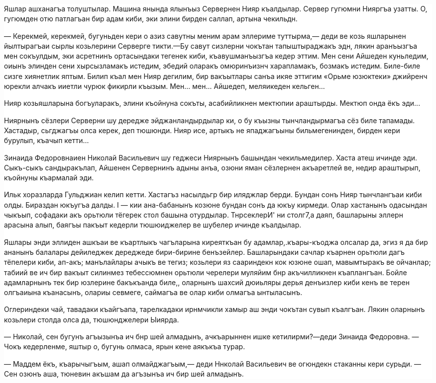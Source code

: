 Яшлар ашханагъа толуштылар.
Машина янында ялынъыз Сервернен Нияр къалдылар.
Сервер гугюмни Нияргъа узатты.
О, гугюмден отю патлагъан бир адам киби, эки элини бирден саллап, артына чекильдн.

— Керекмей, керекмей, бугуньден кери о азиз савутны меним арам эллериме туттырма,— деди ве козь яшларынен йылтырагъаи сырлы козьлерини Серверге тикти.—Бу савут сизлерни чокътан тапыштыраджакъ эдн, лякин аранъызгъа мен сокъулдым, эки асретнинъ ортасындаки тегенек киби, къавушманъызгъа кедер эттим.
Мен сени Айшеден куньледим, оиынъ элинден сени хырсызламакъ истедим, эбедий оларакъ омюринъизнч харапламакъ, бозмакъ истедим.
Биле-биле сизге хиянетлик яптым.
Билип къал мен Нияр дегилим, бир вакъытлары санъа икяе эттигим «Орьме юзюктеки» джийренч юрекли алчакъ ииетли чурюк фикирли къызым.
Мен...
мен...
Айшедеп, меляикеден кельген...

Нияр козьяшларына богъуларакъ, элини къойнуна сокъты, асабийликнен мектюпии араштырды.
Мектюп онда ёкъ эди...

Ниярнынъ сёзлери Серверни шу дередже эйджанландырдылар ки, о бу къызны тынчландырмагъа сёз биле тапамады.
Хастадыр, сьгджагъы олса керек, деп тюшюнди.
Нияр исе, артыкъ не япаджагъыны бильмегенинден, бирден кери бурулып, къачып кетти...

Зинаида Федоровнаиен Николай Васильевич шу геджеси Ниярнынъ башындан чекильмедилер.
Хаста атеш ичинде эди.
Сыкъ-сыкъ сандыракълап, Айшенен Сервернинъ адыны анъа, озюни яман сёзлернен акъаретлей ве, недир араштырып, къойнуны къармалай эди.

Ильк хоразларда Гульджиан келип кетти.
Хастагъз насылдьгр бир иляджлар берди.
Бундан сонъ Нияр тынчлангъаи киби олды.
Бираздан юкъугъа далды.
I — кии ана-бабанынъ козюне бундан сонъ да юкъу кирмеди.
Олар хастанынъ одасындан чыкъып, софадаки акъ орьтюли тёгерек стол башына отурдылар.
ТнрсеклерИ' ни столг7,а даяп, башларыны эллерн арасына алып, баягъы пакъыт кедерли тюшюиджелер ве шубелер ичинде къалдылар.

Яшлары энди эллиден ашкъаи ве къартлыкъ чагъларына киреяткъан бу адамлар,.къары-къоджа олсалар да, эгиз я да бир ананынъ балалары дейиледжек дереджеде бири-бирине бенъзейлер.
Башларындаки сачлар къарнен орьтюли дагъ тёпелери киби, ап-акъ; манълайлары ачыкъ ве тегиз; козьлери яз саариндекн кок юзюне ошап, мавымтыракъ ве ойчанлар; табиий ве ич бир вакъыт силинмез тебессюмнен орьтюли черелери муляйим бнр акъчилликнен къаплангъан.
Бойле адамларнынъ тек бир юзлерине бакъкъанда биле,, оларнынъ шахсий дюиьляры дерья денъизлер киби кенъ ве терен олгъаиына къанасынъ, олариы севмеге, саймагъа ве олар киби олмагъа ынтыласынъ.

Оглериндеки чай, тавадаки къайгъапа, тарелкадаки ирнмчикли хамыр аш энди чокътан сувып къалгъан.
Лякин оларнынъ козьлери столда олса да, тюшюнджелери Ыиярда.

— Николай, сен бугунъ агъызынъа ич бнр шей алмадынъ, ачкъарыннен ишке кетилирми?—деди Зинаида Федоровна.
— Чокъ кедерленме, яштыр о, бугунь олмаса, ярын кене аякъкъа турар.

— Маддем ёкъ, къарычыгъым, ашап олмайджагъым,— деди Ннколай Васильевич ве огюндекн стаканны кери сурьди.
— Сен озюнъ аша, тюневин акъшам да агъзынъа ич бир шей алмадынъ.
